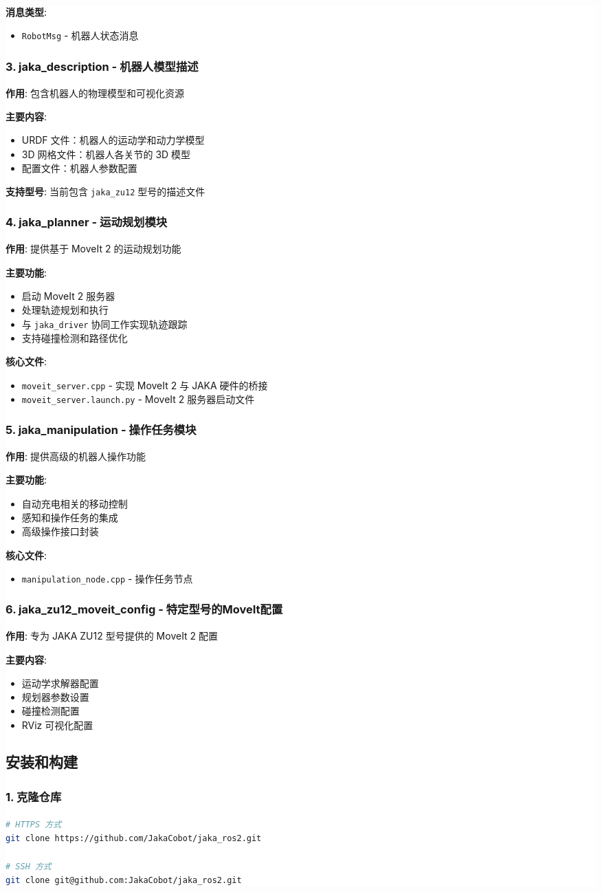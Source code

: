 **消息类型**:
- `RobotMsg` - 机器人状态消息

### 3. jaka_description - 机器人模型描述
**作用**: 包含机器人的物理模型和可视化资源

**主要内容**:
- URDF 文件：机器人的运动学和动力学模型
- 3D 网格文件：机器人各关节的 3D 模型
- 配置文件：机器人参数配置

**支持型号**: 当前包含 `jaka_zu12` 型号的描述文件

### 4. jaka_planner - 运动规划模块
**作用**: 提供基于 MoveIt 2 的运动规划功能

**主要功能**:
- 启动 MoveIt 2 服务器
- 处理轨迹规划和执行
- 与 `jaka_driver` 协同工作实现轨迹跟踪
- 支持碰撞检测和路径优化

**核心文件**:
- `moveit_server.cpp` - 实现 MoveIt 2 与 JAKA 硬件的桥接
- `moveit_server.launch.py` - MoveIt 2 服务器启动文件

### 5. jaka_manipulation - 操作任务模块
**作用**: 提供高级的机器人操作功能

**主要功能**:
- 自动充电相关的移动控制
- 感知和操作任务的集成
- 高级操作接口封装

**核心文件**:
- `manipulation_node.cpp` - 操作任务节点

### 6. jaka_zu12_moveit_config - 特定型号的MoveIt配置
**作用**: 专为 JAKA ZU12 型号提供的 MoveIt 2 配置

**主要内容**:
- 运动学求解器配置
- 规划器参数设置
- 碰撞检测配置
- RViz 可视化配置

## 安装和构建

### 1. 克隆仓库
```bash
# HTTPS 方式
git clone https://github.com/JakaCobot/jaka_ros2.git

# SSH 方式
git clone git@github.com:JakaCobot/jaka_ros2.git
```
